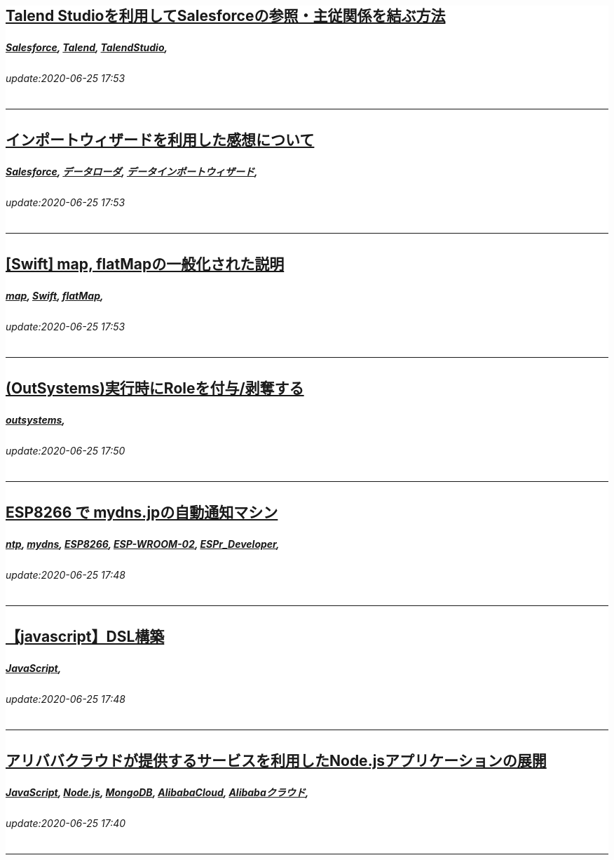 ## [Talend Studioを利用してSalesforceの参照・主従関係を結ぶ方法](https://qiita.com/ymt0608/items/7cd563f52f5e0cabcc51)
##### [Salesforce](https://qiita.com/tags/Salesforce), [Talend](https://qiita.com/tags/Talend), [TalendStudio](https://qiita.com/tags/TalendStudio), 
###### update:2020-06-25 17:53
---
## [インポートウィザードを利用した感想について](https://qiita.com/ymt0608/items/64eab7ebc6dda71ee21b)
##### [Salesforce](https://qiita.com/tags/Salesforce), [データローダ](https://qiita.com/tags/データローダ), [データインポートウィザード](https://qiita.com/tags/データインポートウィザード), 
###### update:2020-06-25 17:53
---
## [[Swift] map, flatMapの一般化された説明](https://qiita.com/YOCKOW/items/6506a979e1220ebf557e)
##### [map](https://qiita.com/tags/map), [Swift](https://qiita.com/tags/Swift), [flatMap](https://qiita.com/tags/flatMap), 
###### update:2020-06-25 17:53
---
## [(OutSystems)実行時にRoleを付与/剥奪する](https://qiita.com/jyunji_watanabe/items/e60465f72dd7ff00aecb)
##### [outsystems](https://qiita.com/tags/outsystems), 
###### update:2020-06-25 17:50
---
## [ESP8266 で mydns.jpの自動通知マシン](https://qiita.com/ABK28/items/805f82f47a10b6cec53b)
##### [ntp](https://qiita.com/tags/ntp), [mydns](https://qiita.com/tags/mydns), [ESP8266](https://qiita.com/tags/ESP8266), [ESP-WROOM-02](https://qiita.com/tags/ESP-WROOM-02), [ESPr_Developer](https://qiita.com/tags/ESPr_Developer), 
###### update:2020-06-25 17:48
---
## [【javascript】DSL構築](https://qiita.com/yktk435/items/17b5f5bde4ceae29b150)
##### [JavaScript](https://qiita.com/tags/JavaScript), 
###### update:2020-06-25 17:48
---
## [アリババクラウドが提供するサービスを利用したNode.jsアプリケーションの展開](https://qiita.com/KentOhwada_AlibabaCloudJapan/items/26c36aa105318a8fa9dc)
##### [JavaScript](https://qiita.com/tags/JavaScript), [Node.js](https://qiita.com/tags/Node.js), [MongoDB](https://qiita.com/tags/MongoDB), [AlibabaCloud](https://qiita.com/tags/AlibabaCloud), [Alibabaクラウド](https://qiita.com/tags/Alibabaクラウド), 
###### update:2020-06-25 17:40
---